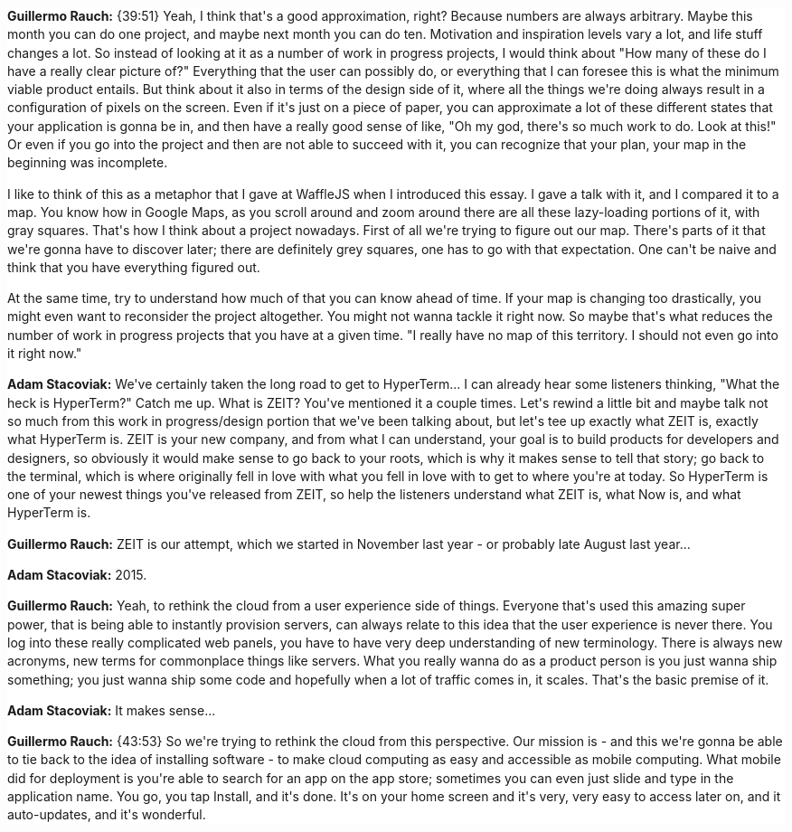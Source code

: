 **Guillermo Rauch:** \{39:51\} Yeah, I think that's a good approximation, right? Because numbers are always arbitrary. Maybe this month you can do one project, and maybe next month you can do ten. Motivation and inspiration levels vary a lot, and life stuff changes a lot. So instead of looking at it as a number of work in progress projects, I would think about "How many of these do I have a really clear picture of?" Everything that the user can possibly do, or everything that I can foresee this is what the minimum viable product entails. But think about it also in terms of the design side of it, where all the things we're doing always result in a configuration of pixels on the screen. Even if it's just on a piece of paper, you can approximate a lot of these different states that your application is gonna be in, and then have a really good sense of like, "Oh my god, there's so much work to do. Look at this!" Or even if you go into the project and then are not able to succeed with it, you can recognize that your plan, your map in the beginning was incomplete.

I like to think of this as a metaphor that I gave at WaffleJS when I introduced this essay. I gave a talk with it, and I compared it to a map. You know how in Google Maps, as you scroll around and zoom around there are all these lazy-loading portions of it, with gray squares. That's how I think about a project nowadays. First of all we're trying to figure out our map. There's parts of it that we're gonna have to discover later; there are definitely grey squares, one has to go with that expectation. One can't be naive and think that you have everything figured out.

At the same time, try to understand how much of that you can know ahead of time. If your map is changing too drastically, you might even want to reconsider the project altogether. You might not wanna tackle it right now. So maybe that's what reduces the number of work in progress projects that you have at a given time. "I really have no map of this territory. I should not even go into it right now."

**Adam Stacoviak:** We've certainly taken the long road to get to HyperTerm... I can already hear some listeners thinking, "What the heck is HyperTerm?" Catch me up. What is ZEIT? You've mentioned it a couple times. Let's rewind a little bit and maybe talk not so much from this work in progress/design portion that we've been talking about, but let's tee up exactly what ZEIT is, exactly what HyperTerm is. ZEIT is your new company, and from what I can understand, your goal is to build products for developers and designers, so obviously it would make sense to go back to your roots, which is why it makes sense to tell that story; go back to the terminal, which is where originally fell in love with what you fell in love with to get to where you're at today. So HyperTerm is one of your newest things you've released from ZEIT, so help the listeners understand what ZEIT is, what Now is, and what HyperTerm is.

**Guillermo Rauch:** ZEIT is our attempt, which we started in November last year - or probably late August last year...

**Adam Stacoviak:** 2015.

**Guillermo Rauch:** Yeah, to rethink the cloud from a user experience side of things. Everyone that's used this amazing super power, that is being able to instantly provision servers, can always relate to this idea that the user experience is never there. You log into these really complicated web panels, you have to have very deep understanding of new terminology. There is always new acronyms, new terms for commonplace things like servers. What you really wanna do as a product person is you just wanna ship something; you just wanna ship some code and hopefully when a lot of traffic comes in, it scales. That's the basic premise of it.

**Adam Stacoviak:** It makes sense...

**Guillermo Rauch:** \{43:53\} So we're trying to rethink the cloud from this perspective. Our mission is - and this we're gonna be able to tie back to the idea of installing software - to make cloud computing as easy and accessible as mobile computing. What mobile did for deployment is you're able to search for an app on the app store; sometimes you can even just slide and type in the application name. You go, you tap Install, and it's done. It's on your home screen and it's very, very easy to access later on, and it auto-updates, and it's wonderful.
